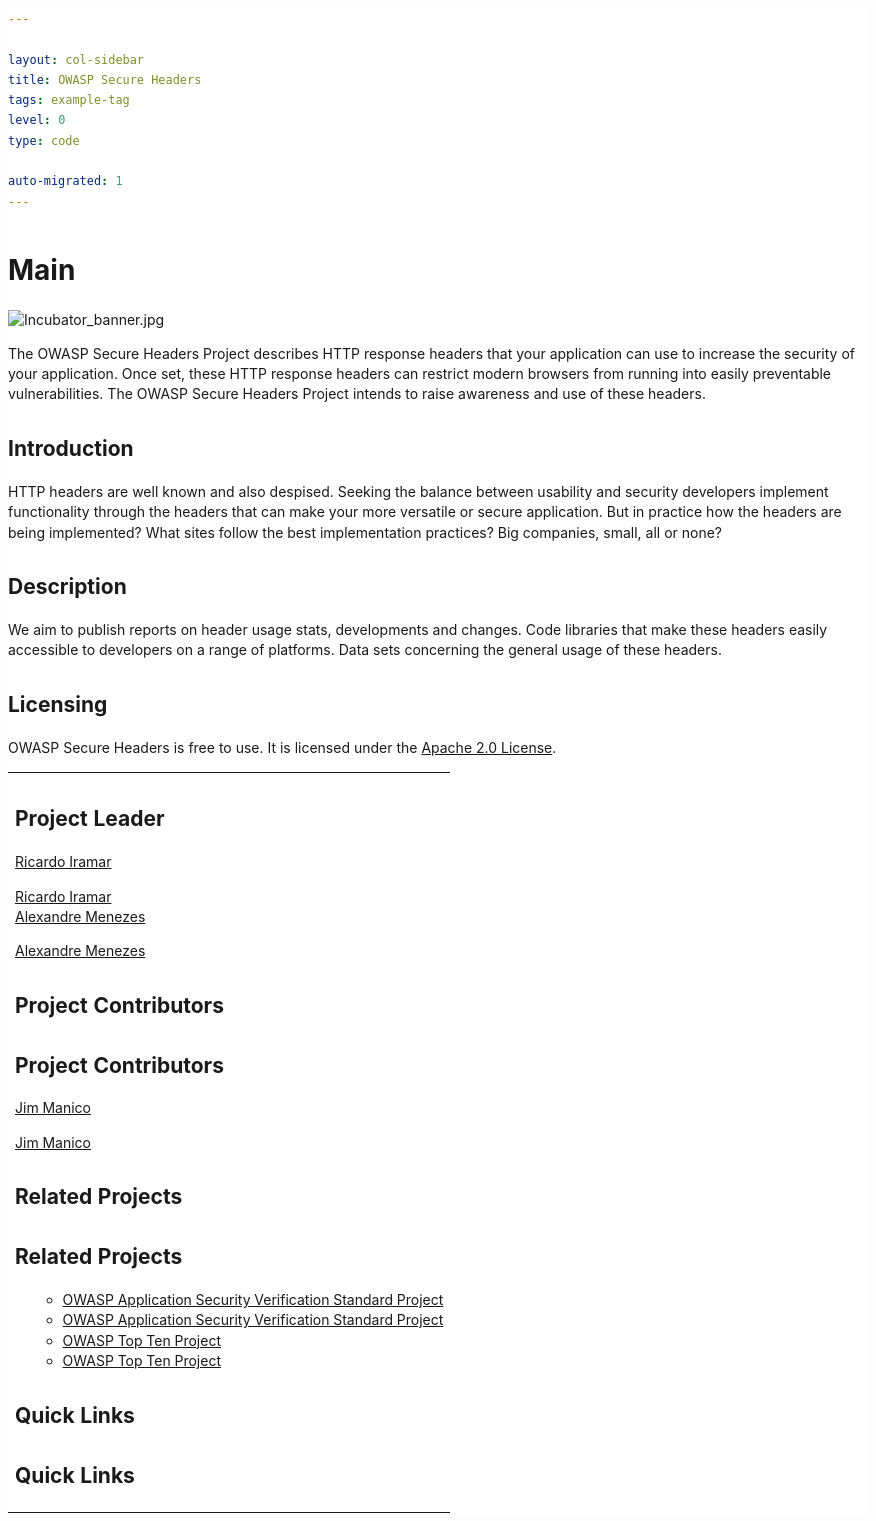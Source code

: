 ```yaml
---

layout: col-sidebar
title: OWASP Secure Headers
tags: example-tag
level: 0
type: code

auto-migrated: 1
---
```

# Main

![Incubator_banner.jpg](Incubator_banner.jpg "Incubator_banner.jpg")

<table>
<tbody>
<tr class="odd">
<p>The OWASP Secure Headers Project describes HTTP response headers that your application can use to increase the security of your application. Once set, these HTTP response headers can restrict modern browsers from running into easily preventable vulnerabilities. The OWASP Secure Headers Project intends to raise awareness and use of these headers.</p>
<h2 id="introduction">Introduction</h2>
<p>HTTP headers are well known and also despised. Seeking the balance between usability and security developers implement functionality through the headers that can make your more versatile or secure application. But in practice how the headers are being implemented? What sites follow the best implementation practices? Big companies, small, all or none?</p>
<h2 id="description">Description</h2>
<p>We aim to publish reports on header usage stats, developments and changes. Code libraries that make these headers easily accessible to developers on a range of platforms. Data sets concerning the general usage of these headers.</p>
<h2 id="licensing">Licensing</h2>
<p>OWASP Secure Headers is free to use. It is licensed under the <a href="https://github.com/oshp/headers/blob/master/LICENSE">Apache 2.0 License</a>.</p></td>
<td><h2 id="project_leader">Project Leader</h2>
<p><a href="User:Riramar" title="wikilink">Ricardo Iramar</a><br />
<p><a href="User:Riramar" title="wikilink">Ricardo Iramar</a><br />
<a href="User:Amenezes" title="wikilink">Alexandre Menezes</a></p>
<a href="User:Amenezes" title="wikilink">Alexandre Menezes</a></p>
<h2 id="project_contributors">Project Contributors</h2>
<h2 id="project_contributors">Project Contributors</h2>
<p><a href="User:Jmanico" title="wikilink">Jim Manico</a><br />
<p><a href="User:Jmanico" title="wikilink">Jim Manico</a><br />
</p>
</p>
<h2 id="related_projects">Related Projects</h2>
<h2 id="related_projects">Related Projects</h2>
<ul>
<ul>
<li><a href="OWASP_Application_Security_Verification_Standard_Project" title="wikilink">OWASP Application Security Verification Standard Project</a></li>
<li><a href="OWASP_Application_Security_Verification_Standard_Project" title="wikilink">OWASP Application Security Verification Standard Project</a></li>
<li><a href="OWASP_Top_Ten_Project" title="wikilink">OWASP Top Ten Project</a></li>
<li><a href="OWASP_Top_Ten_Project" title="wikilink">OWASP Top Ten Project</a></li>
</ul>
</ul>
<h2 id="quick_links">Quick Links</h2>
<h2 id="quick_links">Quick Links</h2>
<ul>
<ul>
